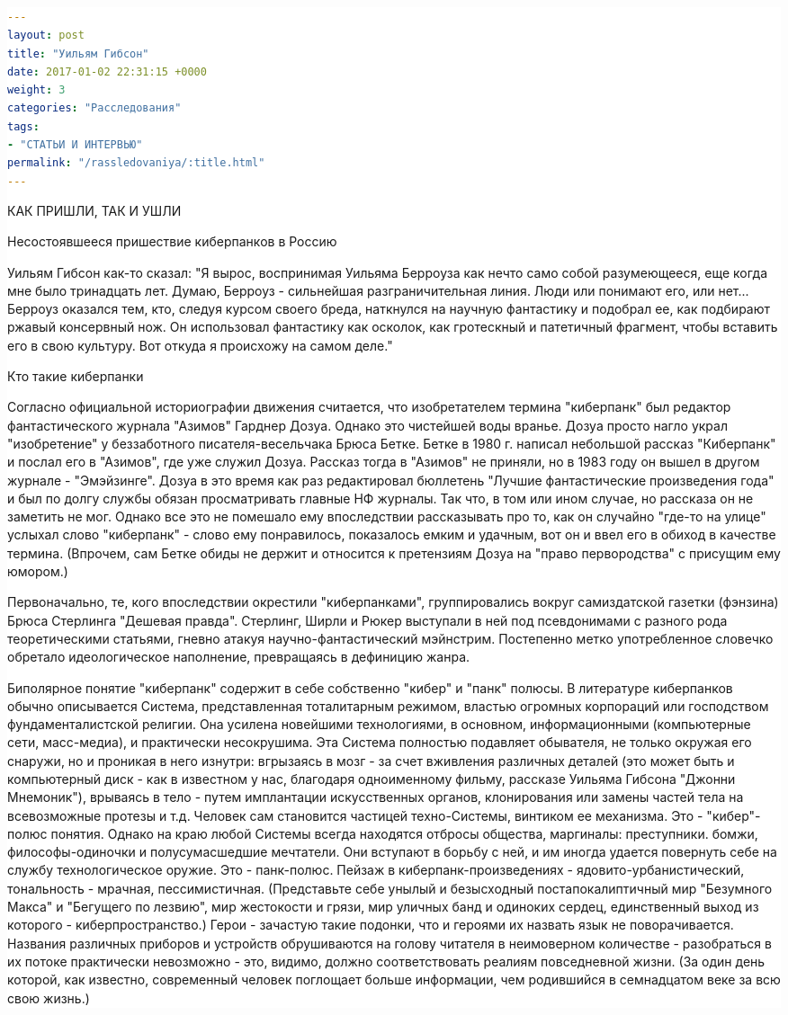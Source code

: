 ```yaml
---
layout: post
title: "Уильям Гибсон"
date: 2017-01-02 22:31:15 +0000
weight: 3
categories: "Расследования"
tags:
- "СТАТЬИ И ИНТЕРВЬЮ"
permalink: "/rassledovaniya/:title.html"
---
```

КАК ПРИШЛИ, ТАК И УШЛИ

Несостоявшееся пришествие киберпанков в Россию

Уильям Гибсон как-то сказал: "Я вырос, воспринимая Уильяма Берроуза как нечто само собой разумеющееся, еще когда мне было тринадцать лет. Думаю, Берроуз - сильнейшая разграничительная линия. Люди или понимают его, или нет... Берроуз оказался тем, кто, следуя курсом своего бреда, наткнулся на научную фантастику и подобрал ее, как подбирают ржавый консервный нож. Он использовал фантастику как осколок, как гротескный и патетичный фрагмент, чтобы вставить его в свою культуру. Вот откуда я происхожу на самом деле."

Кто такие киберпанки

Согласно официальной историографии движения считается, что изобретателем термина "киберпанк" был редактор фантастического журнала "Азимов" Гарднер Дозуа. Однако это чистейшей воды вранье. Дозуа просто нагло украл "изобретение" у беззаботного писателя-весельчака Брюса Бетке. Бетке в 1980 г. написал небольшой рассказ "Киберпанк" и послал его в "Азимов", где уже служил Дозуа. Рассказ тогда в "Азимов" не приняли, но в 1983 году он вышел в другом журнале - "Эмэйзинге". Дозуа в это время как раз редактировал бюллетень "Лучшие фантастические произведения года" и был по долгу службы обязан просматривать главные НФ журналы. Так что, в том или ином случае, но рассказа он не заметить не мог. Однако все это не помешало ему впоследствии рассказывать про то, как он случайно "где-то на улице" услыхал слово "киберпанк" - слово ему понравилось, показалось емким и удачным, вот он и ввел его в обиход в качестве термина. (Впрочем, сам Бетке обиды не держит и относится к претензиям Дозуа на "право первородства" с присущим ему юмором.)

Первоначально, те, кого впоследствии окрестили "киберпанками", группировались вокруг самиздатской газетки (фэнзина) Брюса Стерлинга "Дешевая правда". Стерлинг, Ширли и Рюкер выступали в ней под псевдонимами с разного рода теоретическими статьями, гневно атакуя научно-фантастический мэйнстрим. Постепенно метко употребленное словечко обретало идеологическое наполнение, превращаясь в дефиницию жанра.

Биполярное понятие "киберпанк" содержит в себе собственно "кибер" и "панк" полюсы. В литературе киберпанков обычно описывается Система, представленная тоталитарным режимом, властью огромных корпораций или господством фундаменталистской религии. Она усилена новейшими технологиями, в основном, информационными (компьютерные сети, масс-медиа), и практически несокрушима. Эта Система полностью подавляет обывателя, не только окружая его снаружи, но и проникая в него изнутри: вгрызаясь в мозг - за счет вживления различных деталей (это может быть и компьютерный диск - как в известном у нас, благодаря одноименному фильму, рассказе Уильяма Гибсона "Джонни Мнемоник"), врываясь в тело - путем имплантации искусственных органов, клонирования или замены частей тела на всевозможные протезы и т.д. Человек сам становится частицей техно-Системы, винтиком ее механизма. Это - "кибер"-полюс понятия. Однако на краю любой Системы всегда находятся отбросы общества, маргиналы: преступники. бомжи, философы-одиночки и полусумасшедшие мечтатели. Они вступают в борьбу с ней, и им иногда удается повернуть себе на службу технологическое оружие. Это - панк-полюс. Пейзаж в киберпанк-произведениях - ядовито-урбанистический, тональность - мрачная, пессимистичная. (Представьте себе унылый и безысходный постапокалиптичный мир "Безумного Макса" и "Бегущего по лезвию", мир жестокости и грязи, мир уличных банд и одиноких сердец, единственный выход из которого - киберпространство.) Герои - зачастую такие подонки, что и героями их назвать язык не поворачивается. Названия различных приборов и устройств обрушиваются на голову читателя в неимоверном количестве - разобраться в их потоке практически невозможно - это, видимо, должно соответствовать реалиям повседневной жизни. (За один день которой, как известно, современный человек поглощает больше информации, чем родившийся в семнадцатом веке за всю свою жизнь.)